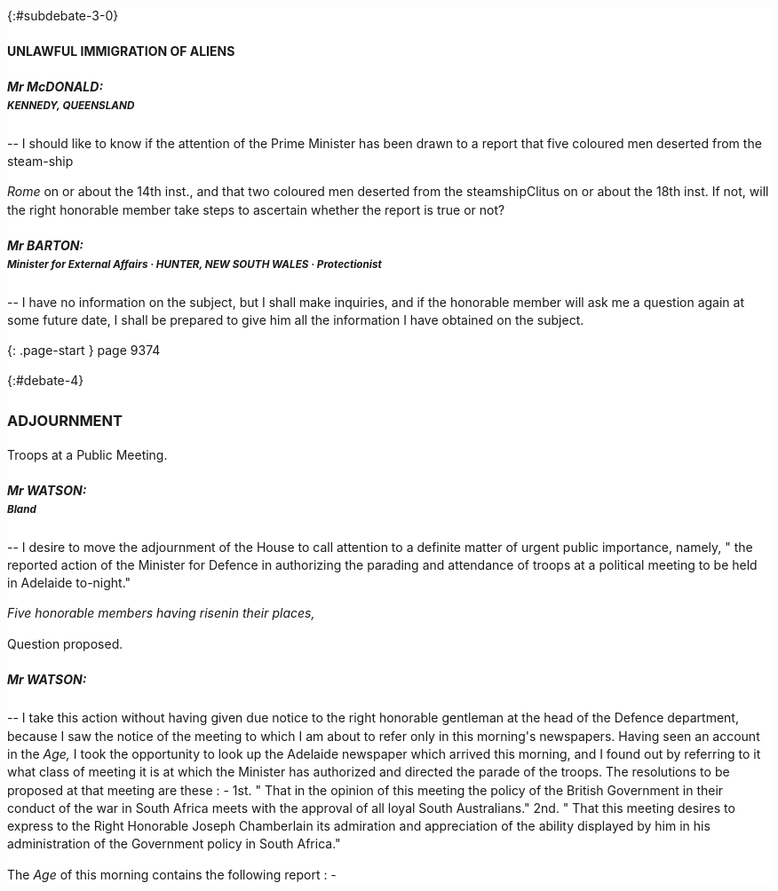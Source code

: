 {:#subdebate-3-0}
#### UNLAWFUL IMMIGRATION OF ALIENS

##### Mr McDONALD:<br><small class="text-muted">KENNEDY, QUEENSLAND</small>

-- I should like to know if the attention of the Prime Minister has been drawn to a report that five coloured men deserted from the steam-ship 


 *Rome* on or about the 14th inst., and that two coloured men deserted from the steamshipClitus on or about the 18th inst. If not, will the right honorable member take steps to ascertain whether the report is true or not? 

##### Mr BARTON:<br><small class="text-muted">Minister for External Affairs &middot; HUNTER, NEW SOUTH WALES &middot; Protectionist</small>

-- I have no information on the subject, but I shall make inquiries, and if the honorable member will ask me a question again at some future date, I shall be prepared to give him all the information I have obtained on the subject. 

{: .page-start }
page 9374

{:#debate-4}
### ADJOURNMENT

Troops at a Public Meeting. 

##### Mr WATSON:<br><small class="text-muted">Bland</small>

-- I desire to move the adjournment of the House to call attention to a definite matter of urgent public importance, namely, " the reported action of the Minister for Defence in authorizing the parading and attendance of troops at a political meeting to be held in Adelaide to-night." 


 *Five honorable members having risenin their places,* 


Question proposed. 

##### Mr WATSON:

-- I take this action without having given due notice to the right honorable gentleman at the head of the Defence department, because I saw the notice of the meeting to which I am about to refer only in this morning's newspapers. Having seen an account in the  *Age,*  I took the opportunity to look up the Adelaide newspaper which arrived this morning, and I found out by referring to it what class of meeting it is at which the Minister has authorized and directed the parade of the troops. The resolutions to be proposed at that meeting are these :  - 1st. " That in the opinion of this meeting the policy of the British Government in their conduct of the war in South Africa meets with the approval of all loyal South Australians." 2nd. " That this meeting desires to express to the Right Honorable Joseph Chamberlain its admiration and appreciation of the ability displayed by him in his administration of the Government policy in South Africa." 

The  *Age*  of this morning contains the following report :  - 
